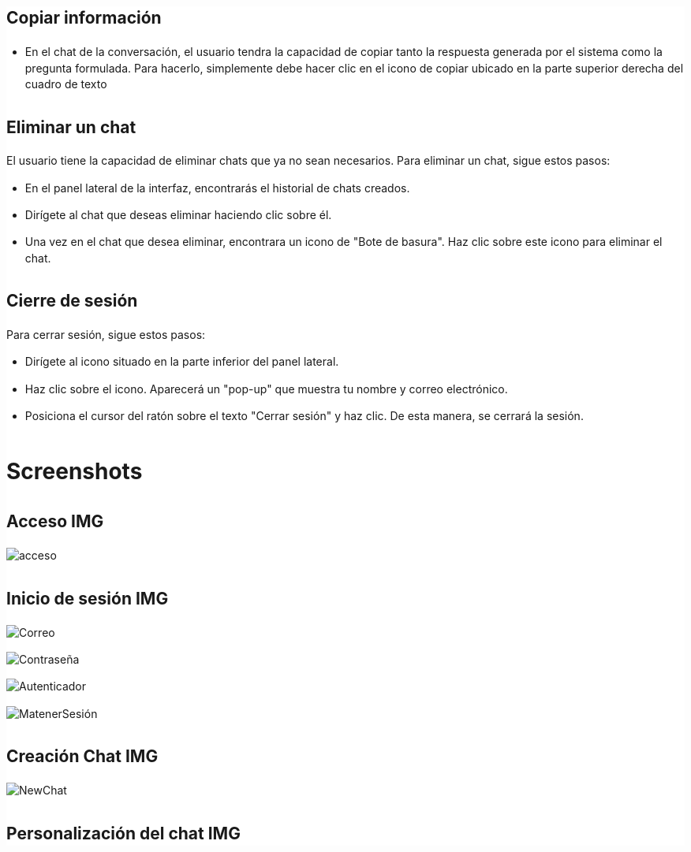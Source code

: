 ## Copiar información
* En el chat de la conversación, el usuario tendra la capacidad de copiar tanto la respuesta generada por el sistema como la pregunta formulada. Para hacerlo, simplemente debe hacer clic en el icono de copiar ubicado en la parte superior derecha del cuadro de texto

## Eliminar un chat
El usuario tiene la capacidad de eliminar chats que ya no sean necesarios. Para eliminar un chat, sigue estos pasos:

* En el panel lateral de la interfaz, encontrarás el historial de chats creados.

* Dirígete al chat que deseas eliminar haciendo clic sobre él.

* Una vez en el chat que desea eliminar, encontrara un icono de "Bote de basura". Haz clic sobre este icono para eliminar el chat.

## Cierre de sesión 
Para cerrar sesión, sigue estos pasos:

* Dirígete al icono situado en la parte inferior del panel lateral.

* Haz clic sobre el icono. Aparecerá un "pop-up" que muestra tu nombre y correo electrónico.

* Posiciona el cursor del ratón sobre el texto "Cerrar sesión" y haz clic. De esta manera, se cerrará la sesión.


# Screenshots

## Acceso IMG

![acceso](https://github.com/user-attachments/assets/264e4f52-aa72-43a8-92d3-9dc1c9af637b)

## Inicio de sesión IMG

![Correo](https://github.com/user-attachments/assets/32e7c96c-ed93-44a6-ab50-05fb528765fb)

![Contraseña](https://github.com/user-attachments/assets/0a1a3273-cded-4b80-94ea-18f6092cca45)

![Autenticador](https://github.com/user-attachments/assets/66759a71-66a3-4b15-a56e-3ab9769272bd)

![MatenerSesión](https://github.com/user-attachments/assets/62ffe766-c545-4ae2-968e-0bd0d309d388)

## Creación Chat IMG

![NewChat](https://github.com/user-attachments/assets/acc7d9ca-d49e-4ca6-bcf7-b28058c58448)

## Personalización del chat IMG
